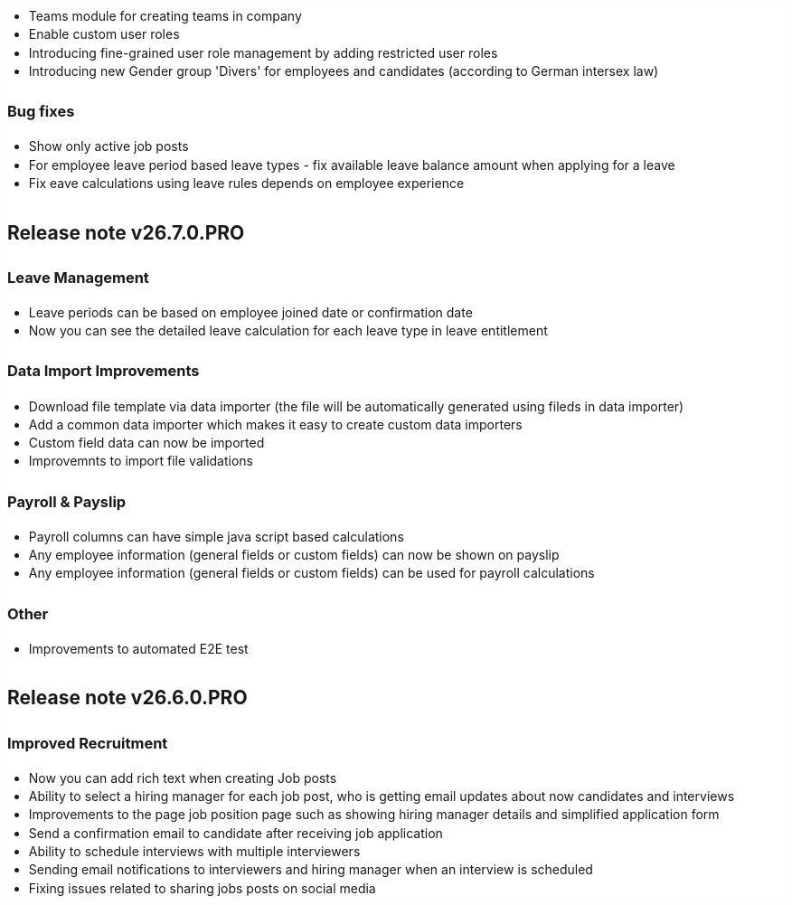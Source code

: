 * Teams module for creating teams in company
* Enable custom user roles
* Introducing fine-grained user role management by adding restricted user roles
* Introducing new Gender group 'Divers' for employees and candidates \(according to German intersex law\)

### Bug fixes

* Show only active job posts
* For employee leave period based leave types - fix available leave balance amount when applying for a leave
* Fix eave calculations using leave rules depends on employee experience

## Release note v26.7.0.PRO

### Leave Management

* Leave periods can be based on employee joined date or confirmation date
* Now you can see the detailed leave calculation for each leave type in leave entitlement

### Data Import Improvements

* Download file template via data importer \(the file will be automatically generated using fileds in data importer\)
* Add a common data importer which makes it easy to create custom data importers
* Custom field data can now be imported
* Improvemnts to import file validations

### Payroll & Payslip

* Payroll columns can have simple java script based calculations
* Any employee information \(general fields or custom fields\) can now be shown on payslip
* Any employee information \(general fields or custom fields\) can be used for payroll calculations

### Other

* Improvements to automated E2E test

## Release note v26.6.0.PRO

### Improved Recruitment

* Now you can add rich text when creating Job posts
* Ability to select a hiring manager for each job post, who is getting email updates about now candidates and interviews
* Improvements to the page job position page such as showing hiring manager details and simplified application form
* Send a confirmation email to candidate after receiving job application
* Ability to schedule interviews with multiple interviewers
* Sending email notifications to interviewers and hiring manager when an interview is scheduled
* Fixing issues related to sharing jobs posts on social media
